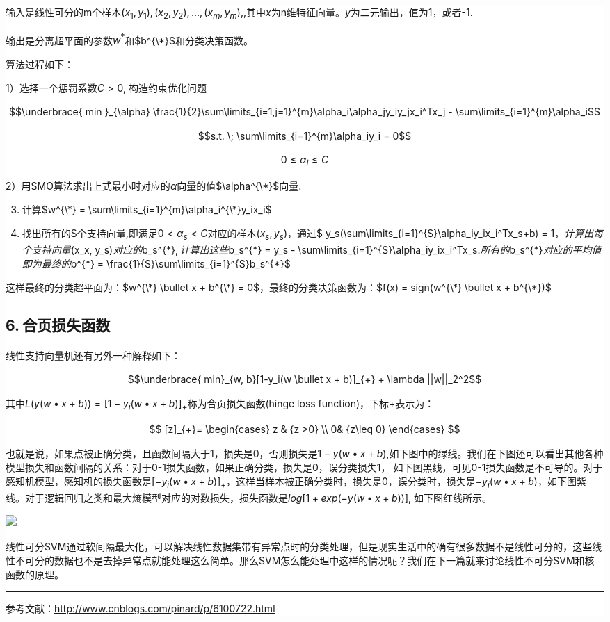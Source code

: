 输入是线性可分的m个样本${(x_1,y_1), (x_2,y_2), ..., (x_m,y_m),}$,其中$x$为n维特征向量。$y$为二元输出，值为1，或者-1.

输出是分离超平面的参数$w^{*}$和$b^{\*}$和分类决策函数。

算法过程如下：

1）选择一个惩罚系数$C>0$, 构造约束优化问题

$$\underbrace{ min }_{\alpha}  \frac{1}{2}\sum\limits_{i=1,j=1}^{m}\alpha_i\alpha_jy_iy_jx_i^Tx_j - \sum\limits_{i=1}^{m}\alpha_i$$

$$s.t. \; \sum\limits_{i=1}^{m}\alpha_iy_i = 0$$

$$0 \leq \alpha_i \leq C$$

2）用SMO算法求出上式最小时对应的$\alpha$向量的值$\alpha^{\*}$向量.

3) 计算$w^{\*} = \sum\limits_{i=1}^{m}\alpha_i^{\*}y_ix_i$

4) 找出所有的S个支持向量,即满足$0 < \alpha_s < C$对应的样本$(x_s,y_s)$，通过$ y_s(\sum\limits_{i=1}^{S}\alpha_iy_ix_i^Tx_s+b) = 1$，计算出每个支持向量$(x_x, y_s)$对应的$b_s^{\*}$,计算出这些$b_s^{\*} = y_s - \sum\limits_{i=1}^{S}\alpha_iy_ix_i^Tx_s$. 所有的$b_s^{\*}$对应的平均值即为最终的$b^{\*} = \frac{1}{S}\sum\limits_{i=1}^{S}b_s^{\*}$

这样最终的分类超平面为：$w^{\*} \bullet x + b^{\*} = 0$，最终的分类决策函数为：$f(x) = sign(w^{\*} \bullet x + b^{\*})$

 

## 6. 合页损失函数

线性支持向量机还有另外一种解释如下：

$$\underbrace{ min}_{w, b}[1-y_i(w \bullet x + b)]_{+} + \lambda ||w||_2^2$$



其中$L(y(w \bullet x + b)) = [1-y_i(w \bullet x + b)]_{+}$称为合页损失函数(hinge loss function)，下标+表示为：


$$
[z]_{+}= \begin{cases} z & {z >0} \\ 0& {z\leq 0} \end{cases}
$$


也就是说，如果点被正确分类，且函数间隔大于1，损失是0，否则损失是$1-y(w \bullet x + b)$,如下图中的绿线。我们在下图还可以看出其他各种模型损失和函数间隔的关系：对于0-1损失函数，如果正确分类，损失是0，误分类损失1， 如下图黑线，可见0-1损失函数是不可导的。对于感知机模型，感知机的损失函数是$[-y_i(w \bullet x + b)]_{+}$，这样当样本被正确分类时，损失是0，误分类时，损失是$-y_i(w \bullet x + b)$，如下图紫线。对于逻辑回归之类和最大熵模型对应的对数损失，损失函数是$log[1+exp(-y(w \bullet x + b))]$, 如下图红线所示。

![](http://octtw77pk.bkt.clouddn.com//public/upload/1042406-20161125140636518-992065349.png)





线性可分SVM通过软间隔最大化，可以解决线性数据集带有异常点时的分类处理，但是现实生活中的确有很多数据不是线性可分的，这些线性不可分的数据也不是去掉异常点就能处理这么简单。那么SVM怎么能处理中这样的情况呢？我们在下一篇就来讨论线性不可分SVM和核函数的原理。



---

参考文献：http://www.cnblogs.com/pinard/p/6100722.html